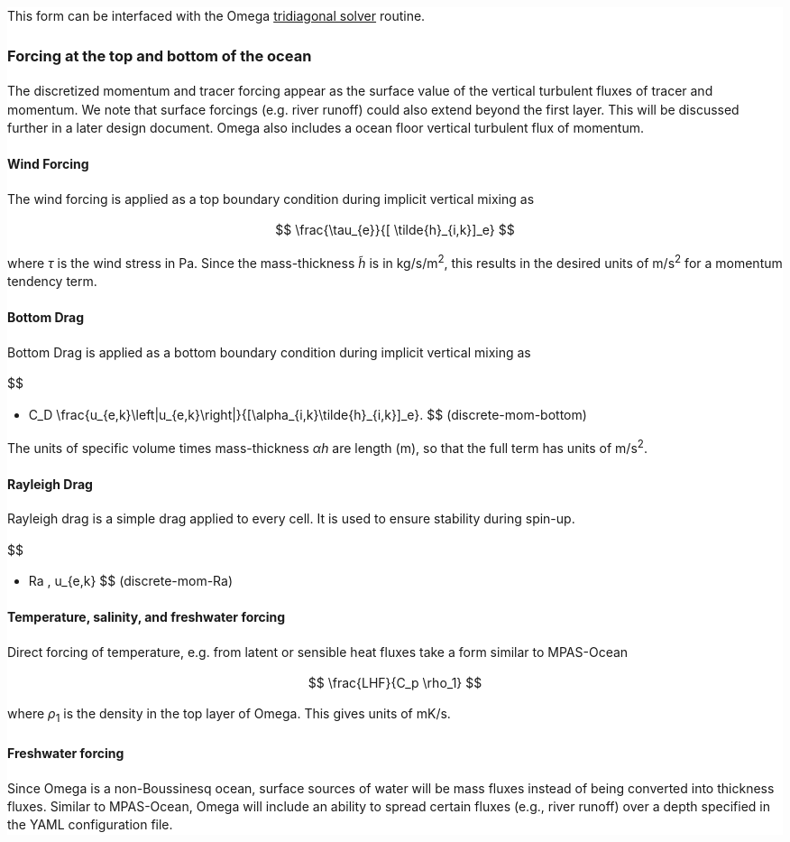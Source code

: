 This form can be interfaced with the Omega [tridiagonal solver](TridiagonalSolver.md) routine.

### Forcing at the top and bottom of the ocean

The discretized momentum and tracer forcing appear as the surface value of the vertical turbulent fluxes of tracer and momentum.  We note that surface forcings (e.g. river runoff) could also extend beyond the first layer.  This will be discussed further in a later design document.  Omega also includes a ocean floor vertical turbulent flux of momentum.

#### Wind Forcing

The wind forcing is applied as a top boundary condition during implicit vertical mixing as

$$
\frac{\tau_{e}}{[ \tilde{h}_{i,k}]_e}
$$

where $\tau$ is the wind stress in Pa. Since the mass-thickness $\tilde{h}$ is in kg/s/m$^2$, this results in the desired units of m/s$^2$ for a momentum tendency term.

#### Bottom Drag

Bottom Drag is applied as a bottom boundary condition during implicit vertical mixing as

$$
- C_D \frac{u_{e,k}\left|u_{e,k}\right|}{[\alpha_{i,k}\tilde{h}_{i,k}]_e}.
$$ (discrete-mom-bottom)

The units of specific volume times mass-thickness $\alpha h$ are length (m), so that the full term has units of m/s$^2$.

#### Rayleigh Drag

Rayleigh drag is a simple drag applied to every cell.  It is used to ensure stability during spin-up.

$$
- Ra \, u_{e,k}
$$ (discrete-mom-Ra)

#### Temperature, salinity, and freshwater forcing

Direct forcing of temperature, e.g. from latent or sensible heat fluxes take a form similar to MPAS-Ocean

$$
\frac{LHF}{C_p \rho_1}
$$

where $\rho_1$ is the density in the top layer of Omega. This gives units of mK/s.

#### Freshwater forcing

Since Omega is a non-Boussinesq ocean, surface sources of water will be mass fluxes instead of being converted into thickness fluxes.  Similar to MPAS-Ocean, Omega will include an ability to spread certain fluxes (e.g., river runoff) over a depth specified in the YAML configuration file.
